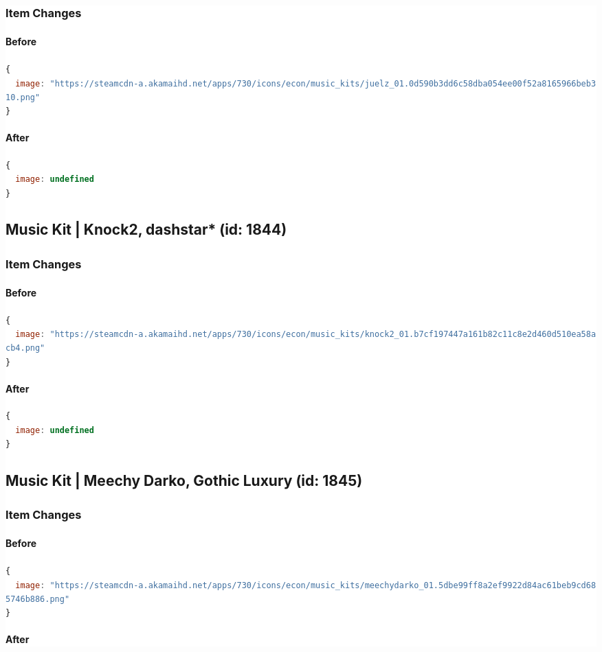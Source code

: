 ### Item Changes

#### Before

```javascript
{
  image: "https://steamcdn-a.akamaihd.net/apps/730/icons/econ/music_kits/juelz_01.0d590b3dd6c58dba054ee00f52a8165966beb310.png"
}
```
#### After

```javascript
{
  image: undefined
}
```



## Music Kit | Knock2, dashstar* (id: 1844)

### Item Changes

#### Before

```javascript
{
  image: "https://steamcdn-a.akamaihd.net/apps/730/icons/econ/music_kits/knock2_01.b7cf197447a161b82c11c8e2d460d510ea58acb4.png"
}
```
#### After

```javascript
{
  image: undefined
}
```



## Music Kit | Meechy Darko, Gothic Luxury (id: 1845)

### Item Changes

#### Before

```javascript
{
  image: "https://steamcdn-a.akamaihd.net/apps/730/icons/econ/music_kits/meechydarko_01.5dbe99ff8a2ef9922d84ac61beb9cd685746b886.png"
}
```
#### After
